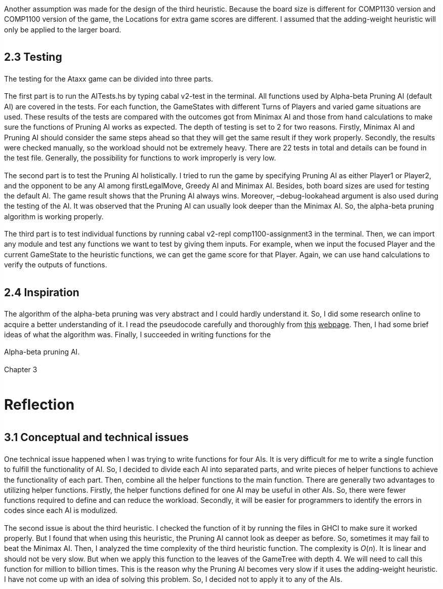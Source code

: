 Another assumption was made for the design of the third heuristic. Because the board size is different for COMP1130 version and COMP1100 version of the game, the Locations for extra game scores are different. I assumed that the adding-weight heuristic will only be applied to the larger board.

<h2><a name="_Toc19219"></a>2.3    Testing</h2>

The testing for the Ataxx game can be divided into three parts.

The first part is to run the AITests.hs by typing cabal v2-test in the terminal. All functions used by Alpha-beta Pruning AI (default AI) are covered in the tests. For each function, the GameStates with different Turns of Players and varied game situations are used. These results of the tests are compared with the outcomes got from Minimax AI and those from hand calculations to make sure the functions of Pruning AI works as expected. The depth of testing is set to 2 for two reasons. Firstly, Minimax AI and Pruning AI should consider the same steps ahead so that they will get the same result if they work properly. Secondly, the results were checked manually, so the workload should not be extremely heavy. There are 22 tests in total and details can be found in the test file. Generally, the possibility for functions to work improperly is very low.

The second part is to test the Pruning AI holistically. I tried to run the game by specifying Pruning AI as either Player1 or Player2, and the opponent to be any AI among firstLegalMove, Greedy AI and Minimax AI. Besides, both board sizes are used for testing the default AI. The game result shows that the Pruning AI always wins. Moreover, –debug-lookahead argument is also used during the testing of the AI. It was observed that the Pruning AI can usually look deeper than the Minimax AI. So, the alpha-beta pruning algorithm is working properly.

The third part is to test individual functions by running cabal v2-repl comp1100-assignment3 in the terminal. Then, we can import any module and test any functions we want to test by giving them inputs. For example, when we input the focused Player and the current GameState to the heuristic functions, we can get the game score for that Player. Again, we can use hand calculations to verify the outputs of functions.

<h2><a name="_Toc19220"></a>2.4     Inspiration</h2>

The algorithm of the alpha-beta pruning was very abstract and I could hardly understand it. So, I did some research online to acquire a better understanding of it. I read the pseudocode carefully and thoroughly from <a href="https://www.geeksforgeeks.org/minimax-algorithm-in-game-theory-set-4-alpha-beta-pruning/">this</a> <a href="https://www.geeksforgeeks.org/minimax-algorithm-in-game-theory-set-4-alpha-beta-pruning/">webpage</a>. Then, I had some brief ideas of what the algorithm was. Finally, I succeeded in writing functions for the

Alpha-beta pruning AI.

Chapter 3

<h1><a name="_Toc19221"></a>Reflection</h1>

<h2><a name="_Toc19222"></a>3.1     Conceptual and technical issues</h2>

One technical issue happened when I was trying to write functions for four AIs. It is very difficult for me to write a single function to fulfill the functionality of AI. So, I decided to divide each AI into separated parts, and write pieces of helper functions to achieve the functionality of each part. Then, combine all the helper functions to the main function. There are generally two advantages to utilizing helper functions. Firstly, the helper functions defined for one AI may be useful in other AIs. So, there were fewer functions required to define and can reduce the workload. Secondly, it will be easier for programmers to identify the errors in codes since each AI is modulized.

The second issue is about the third heuristic. I checked the function of it by running the files in GHCI to make sure it worked properly. But I found that when using this heuristic, the Pruning AI cannot look as deeper as before. So, sometimes it may fail to beat the Minimax AI. Then, I analyzed the time complexity of the third heuristic function. The complexity is <em>O</em>(<em>n</em>). It is linear and should not be very slow. But when we apply this function to the leaves of the GameTree with depth 4. We will need to call this function for million to billion times. This is the reason why the Pruning AI becomes very slow if it uses the adding-weight heuristic. I have not come up with an idea of solving this problem. So, I decided not to apply it to any of the AIs.
